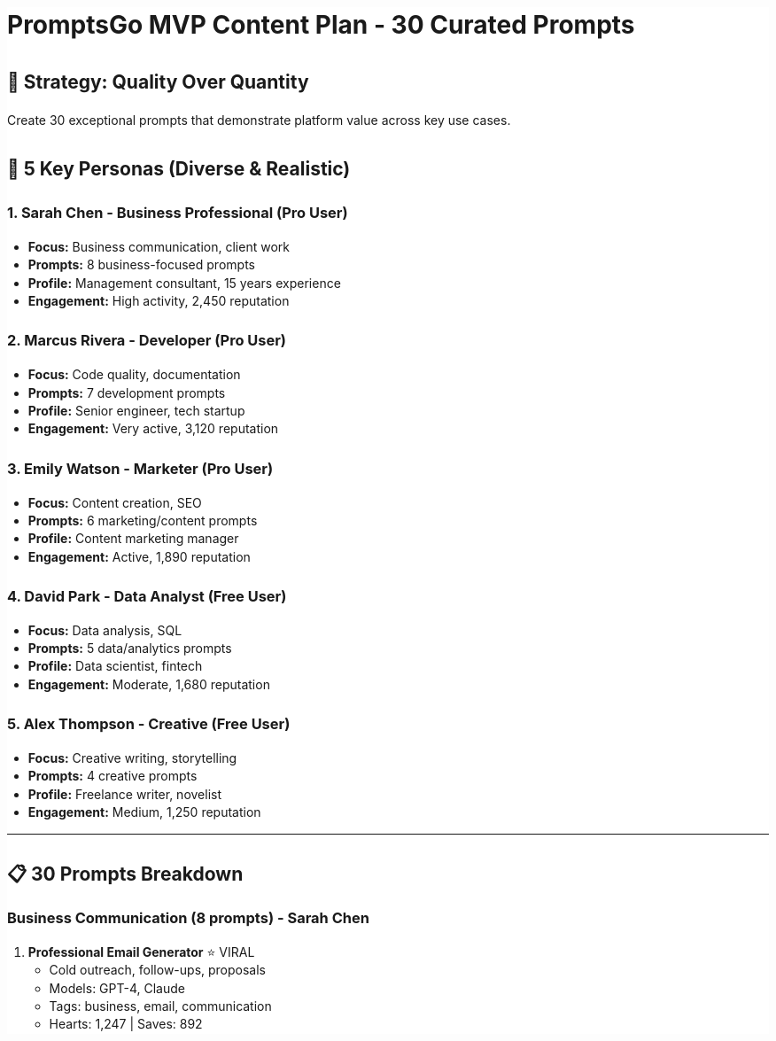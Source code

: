 # PromptsGo MVP Content Plan - 30 Curated Prompts

## 🎯 Strategy: Quality Over Quantity

Create 30 exceptional prompts that demonstrate platform value across key use cases.

## 👥 5 Key Personas (Diverse & Realistic)

### 1. **Sarah Chen** - Business Professional (Pro User)
- **Focus:** Business communication, client work
- **Prompts:** 8 business-focused prompts
- **Profile:** Management consultant, 15 years experience
- **Engagement:** High activity, 2,450 reputation

### 2. **Marcus Rivera** - Developer (Pro User)  
- **Focus:** Code quality, documentation
- **Prompts:** 7 development prompts
- **Profile:** Senior engineer, tech startup
- **Engagement:** Very active, 3,120 reputation

### 3. **Emily Watson** - Marketer (Pro User)
- **Focus:** Content creation, SEO
- **Prompts:** 6 marketing/content prompts
- **Profile:** Content marketing manager
- **Engagement:** Active, 1,890 reputation

### 4. **David Park** - Data Analyst (Free User)
- **Focus:** Data analysis, SQL
- **Prompts:** 5 data/analytics prompts
- **Profile:** Data scientist, fintech
- **Engagement:** Moderate, 1,680 reputation

### 5. **Alex Thompson** - Creative (Free User)
- **Focus:** Creative writing, storytelling
- **Prompts:** 4 creative prompts
- **Profile:** Freelance writer, novelist
- **Engagement:** Medium, 1,250 reputation

---

## 📋 30 Prompts Breakdown

### **Business Communication (8 prompts) - Sarah Chen**

1. **Professional Email Generator** ⭐ VIRAL
   - Cold outreach, follow-ups, proposals
   - Models: GPT-4, Claude
   - Tags: business, email, communication
   - Hearts: 1,247 | Saves: 892
